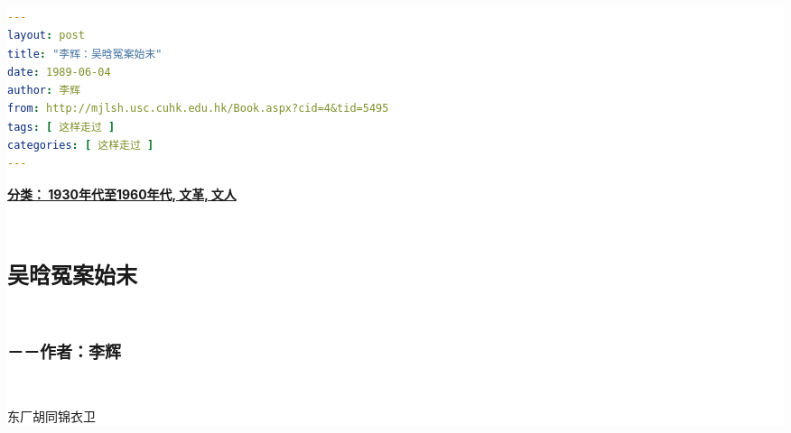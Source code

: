 ```yaml
---
layout: post
title: "李辉：吴晗冤案始末"
date: 1989-06-04
author: 李辉
from: http://mjlsh.usc.cuhk.edu.hk/Book.aspx?cid=4&tid=5495
tags: [ 这样走过 ]
categories: [ 这样走过 ]
---
```


<div style="margin: 15px 10px 10px 0px;">
 <div>
  <span id="ctl00_ContentPlaceHolder1_chapter1_SubjectLabel" style="font-weight:bold;text-decoration:underline;">
   分类： 1930年代至1960年代, 文革, 文人
  </span>
 </div>
 <p class="p1">
  <b>
   <font size="5">
    <span class="s1">
    </span>
    <br/>
   </font>
  </b>
 </p>
 <p class="p2">
  <span class="s1">
   <b>
    <font size="5">
     吴晗冤案始末
    </font>
   </b>
  </span>
 </p>
 <p class="p1">
  <b>
   <font size="4">
    <span class="s1">
    </span>
    <br/>
   </font>
  </b>
 </p>
 <p class="p2">
  <span class="s1">
   <b>
    <font size="4">
     －－作者：李辉
    </font>
   </b>
  </span>
 </p>
 <p class="p1">
  <span class="s1">
  </span>
  <br/>
 </p>
 <p class="p2">
  <span class="s1">
   东厂胡同锦衣卫
  </span>